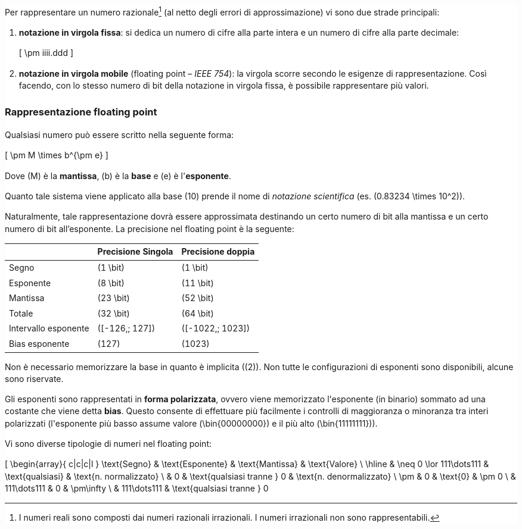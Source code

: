 Per rappresentare un numero razionale[^1] (al netto degli errori di approssimazione)
vi sono due strade principali:

1. **notazione in virgola fissa**: si dedica un numero di cifre alla parte intera
   e un numero di cifre alla parte decimale:

    \[ \pm iiii.ddd \]

2. **notazione in virgola mobile** (floating point – *IEEE 754*): la virgola
   scorre secondo le esigenze di rappresentazione. Così facendo, con lo stesso
   numero di bit della notazione in virgola fissa, è possibile rappresentare
   più valori.

[^1]:
    I numeri reali sono composti dai numeri razionali irrazionali. I numeri
    irrazionali non sono rappresentabili.

### Rappresentazione floating point

Qualsiasi numero può essere scritto nella seguente forma:

\[ \pm M \times b^{\pm e} \]

Dove \(M\) è la **mantissa**, \(b\) è la **base** e \(e\) è l'**esponente**.

Quanto tale sistema viene applicato alla base \(10\) prende il nome di *notazione
scientifica* (es. \(0.83234 \times 10^2\)).

Naturalmente, tale rappresentazione dovrà essere approssimata destinando un certo
numero di bit alla mantissa e un certo numero di bit all’esponente.
La precisione nel floating point è la seguente:

|                      | Precisione Singola | Precisione doppia   |
| :------------------- | :----------------- | :------------------ |
| Segno                | \(1 \bit\)         | \(1 \bit\)          |
| Esponente            | \(8 \bit\)         | \(11 \bit\)         |
| Mantissa             | \(23 \bit\)        | \(52 \bit\)         |
| Totale               | \(32 \bit\)        | \(64 \bit\)         |
| Intervallo esponente | \([-126,\; 127]\)  | \([-1022,\; 1023]\) |
| Bias esponente       | \(127\)            | \(1023\)            |

Non è necessario memorizzare la base in quanto è implicita \((2)\). Non tutte
le configurazioni di esponenti sono disponibili, alcune sono riservate.

Gli esponenti sono rappresentati in **forma polarizzata**, ovvero viene
memorizzato l'esponente (in binario) sommato ad una costante che viene detta
**bias**. Questo consente di effettuare più facilmente i controlli di maggioranza
o minoranza tra interi polarizzati (l'esponente più basso assume valore
\(\bin{00000000}\) e il più alto \(\bin{11111111}\)).

Vi sono diverse tipologie di numeri nel floating point:

\[
    \begin{array}{ c|c|c|l }
        \text{Segno} & \text{Esponente} & \text{Mantissa}
            & \text{Valore}                                     \\ \hline
        & \neq 0 \lor 111\dots111 & \text{qualsiasi}
            & \text{n. normalizzato}                            \\
        & 0 & \text{qualsiasi tranne } 0
            & \text{n. denormalizzato}                          \\
        \pm & 0 & \text{0}
            & \pm 0                                             \\
        & 111\dots111 & 0
            & \pm\infty                                         \\
        & 111\dots111 & \text{qualsiasi tranne } 0